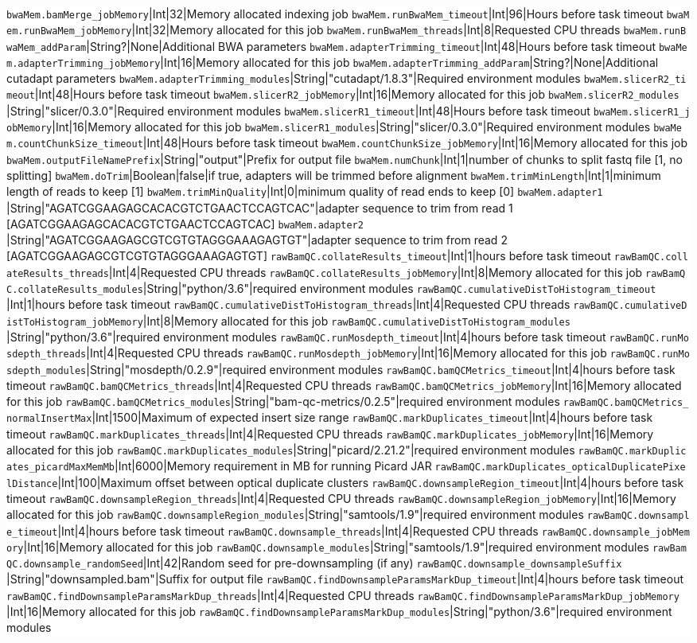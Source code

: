 `bwaMem.bamMerge_jobMemory`|Int|32|Memory allocated indexing job
`bwaMem.runBwaMem_timeout`|Int|96|Hours before task timeout
`bwaMem.runBwaMem_jobMemory`|Int|32|Memory allocated for this job
`bwaMem.runBwaMem_threads`|Int|8|Requested CPU threads
`bwaMem.runBwaMem_addParam`|String?|None|Additional BWA parameters
`bwaMem.adapterTrimming_timeout`|Int|48|Hours before task timeout
`bwaMem.adapterTrimming_jobMemory`|Int|16|Memory allocated for this job
`bwaMem.adapterTrimming_addParam`|String?|None|Additional cutadapt parameters
`bwaMem.adapterTrimming_modules`|String|"cutadapt/1.8.3"|Required environment modules
`bwaMem.slicerR2_timeout`|Int|48|Hours before task timeout
`bwaMem.slicerR2_jobMemory`|Int|16|Memory allocated for this job
`bwaMem.slicerR2_modules`|String|"slicer/0.3.0"|Required environment modules
`bwaMem.slicerR1_timeout`|Int|48|Hours before task timeout
`bwaMem.slicerR1_jobMemory`|Int|16|Memory allocated for this job
`bwaMem.slicerR1_modules`|String|"slicer/0.3.0"|Required environment modules
`bwaMem.countChunkSize_timeout`|Int|48|Hours before task timeout
`bwaMem.countChunkSize_jobMemory`|Int|16|Memory allocated for this job
`bwaMem.outputFileNamePrefix`|String|"output"|Prefix for output file
`bwaMem.numChunk`|Int|1|number of chunks to split fastq file [1, no splitting]
`bwaMem.doTrim`|Boolean|false|if true, adapters will be trimmed before alignment
`bwaMem.trimMinLength`|Int|1|minimum length of reads to keep [1]
`bwaMem.trimMinQuality`|Int|0|minimum quality of read ends to keep [0]
`bwaMem.adapter1`|String|"AGATCGGAAGAGCACACGTCTGAACTCCAGTCAC"|adapter sequence to trim from read 1 [AGATCGGAAGAGCACACGTCTGAACTCCAGTCAC]
`bwaMem.adapter2`|String|"AGATCGGAAGAGCGTCGTGTAGGGAAAGAGTGT"|adapter sequence to trim from read 2 [AGATCGGAAGAGCGTCGTGTAGGGAAAGAGTGT]
`rawBamQC.collateResults_timeout`|Int|1|hours before task timeout
`rawBamQC.collateResults_threads`|Int|4|Requested CPU threads
`rawBamQC.collateResults_jobMemory`|Int|8|Memory allocated for this job
`rawBamQC.collateResults_modules`|String|"python/3.6"|required environment modules
`rawBamQC.cumulativeDistToHistogram_timeout`|Int|1|hours before task timeout
`rawBamQC.cumulativeDistToHistogram_threads`|Int|4|Requested CPU threads
`rawBamQC.cumulativeDistToHistogram_jobMemory`|Int|8|Memory allocated for this job
`rawBamQC.cumulativeDistToHistogram_modules`|String|"python/3.6"|required environment modules
`rawBamQC.runMosdepth_timeout`|Int|4|hours before task timeout
`rawBamQC.runMosdepth_threads`|Int|4|Requested CPU threads
`rawBamQC.runMosdepth_jobMemory`|Int|16|Memory allocated for this job
`rawBamQC.runMosdepth_modules`|String|"mosdepth/0.2.9"|required environment modules
`rawBamQC.bamQCMetrics_timeout`|Int|4|hours before task timeout
`rawBamQC.bamQCMetrics_threads`|Int|4|Requested CPU threads
`rawBamQC.bamQCMetrics_jobMemory`|Int|16|Memory allocated for this job
`rawBamQC.bamQCMetrics_modules`|String|"bam-qc-metrics/0.2.5"|required environment modules
`rawBamQC.bamQCMetrics_normalInsertMax`|Int|1500|Maximum of expected insert size range
`rawBamQC.markDuplicates_timeout`|Int|4|hours before task timeout
`rawBamQC.markDuplicates_threads`|Int|4|Requested CPU threads
`rawBamQC.markDuplicates_jobMemory`|Int|16|Memory allocated for this job
`rawBamQC.markDuplicates_modules`|String|"picard/2.21.2"|required environment modules
`rawBamQC.markDuplicates_picardMaxMemMb`|Int|6000|Memory requirement in MB for running Picard JAR
`rawBamQC.markDuplicates_opticalDuplicatePixelDistance`|Int|100|Maximum offset between optical duplicate clusters
`rawBamQC.downsampleRegion_timeout`|Int|4|hours before task timeout
`rawBamQC.downsampleRegion_threads`|Int|4|Requested CPU threads
`rawBamQC.downsampleRegion_jobMemory`|Int|16|Memory allocated for this job
`rawBamQC.downsampleRegion_modules`|String|"samtools/1.9"|required environment modules
`rawBamQC.downsample_timeout`|Int|4|hours before task timeout
`rawBamQC.downsample_threads`|Int|4|Requested CPU threads
`rawBamQC.downsample_jobMemory`|Int|16|Memory allocated for this job
`rawBamQC.downsample_modules`|String|"samtools/1.9"|required environment modules
`rawBamQC.downsample_randomSeed`|Int|42|Random seed for pre-downsampling (if any)
`rawBamQC.downsample_downsampleSuffix`|String|"downsampled.bam"|Suffix for output file
`rawBamQC.findDownsampleParamsMarkDup_timeout`|Int|4|hours before task timeout
`rawBamQC.findDownsampleParamsMarkDup_threads`|Int|4|Requested CPU threads
`rawBamQC.findDownsampleParamsMarkDup_jobMemory`|Int|16|Memory allocated for this job
`rawBamQC.findDownsampleParamsMarkDup_modules`|String|"python/3.6"|required environment modules